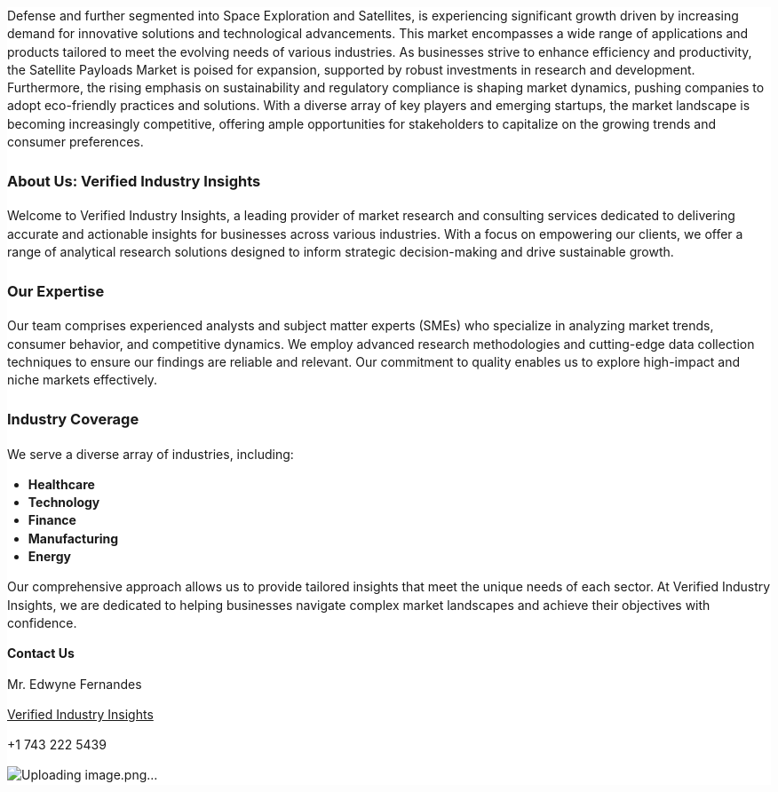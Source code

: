 Defense and further segmented into Space Exploration and Satellites, is experiencing significant growth driven by increasing demand for innovative solutions and technological advancements. This market encompasses a wide range of applications and products tailored to meet the evolving needs of various industries. As businesses strive to enhance efficiency and productivity, the Satellite Payloads Market is poised for expansion, supported by robust investments in research and development. Furthermore, the rising emphasis on sustainability and regulatory compliance is shaping market dynamics, pushing companies to adopt eco-friendly practices and solutions. With a diverse array of key players and emerging startups, the market landscape is becoming increasingly competitive, offering ample opportunities for stakeholders to capitalize on the growing trends and consumer preferences.</p><h3>About Us: Verified Industry Insights</h3><p>Welcome to Verified Industry Insights, a leading provider of market research and consulting services dedicated to delivering accurate and actionable insights for businesses across various industries. With a focus on empowering our clients, we offer a range of analytical research solutions designed to inform strategic decision-making and drive sustainable growth.</p><h3>Our Expertise</h3><p>Our team comprises experienced analysts and subject matter experts (SMEs) who specialize in analyzing market trends, consumer behavior, and competitive dynamics. We employ advanced research methodologies and cutting-edge data collection techniques to ensure our findings are reliable and relevant. Our commitment to quality enables us to explore high-impact and niche markets effectively.</p><h3>Industry Coverage</h3><p>We serve a diverse array of industries, including:</p><ul><li><strong>Healthcare</strong></li><li><strong>Technology</strong></li><li><strong>Finance</strong></li><li><strong>Manufacturing</strong></li><li><strong>Energy</strong></li></ul><p>Our comprehensive approach allows us to provide tailored insights that meet the unique needs of each sector. At Verified Industry Insights, we are dedicated to helping businesses navigate complex market landscapes and achieve their objectives with confidence.</p><p><strong>Contact Us</strong></p><p>Mr. Edwyne Fernandes</p><p><a href="https://www.verifiedindustryinsights.com/">Verified Industry Insights</a></p><p>+1 743 222 5439</p>
![Uploading image.png…]()
